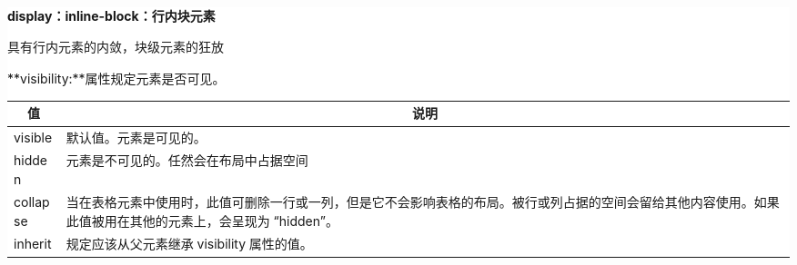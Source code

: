 **display：inline-block：行内块元素**

具有行内元素的内敛，块级元素的狂放

**visibility:**属性规定元素是否可见。

| 值       | 说明                                                         |
| -------- | ------------------------------------------------------------ |
| visible  | 默认值。元素是可见的。                                       |
| hidden   | 元素是不可见的。任然会在布局中占据空间                       |
| collapse | 当在表格元素中使用时，此值可删除一行或一列，但是它不会影响表格的布局。被行或列占据的空间会留给其他内容使用。如果此值被用在其他的元素上，会呈现为 “hidden”。 |
| inherit  | 规定应该从父元素继承 visibility 属性的值。                   |



